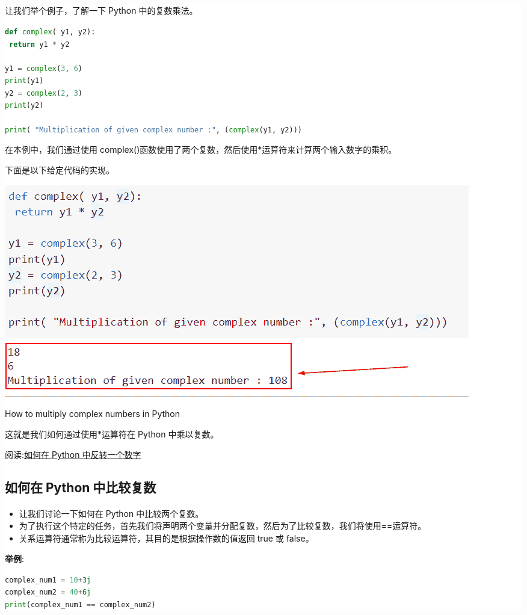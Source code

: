 让我们举个例子，了解一下 Python 中的复数乘法。

```py
def complex( y1, y2):
 return y1 * y2

y1 = complex(3, 6)
print(y1)
y2 = complex(2, 3)
print(y2)

print( "Multiplication of given complex number :", (complex(y1, y2)))
```

在本例中，我们通过使用 complex()函数使用了两个复数，然后使用*运算符来计算两个输入数字的乘积。

下面是以下给定代码的实现。

![How to multiply complex numbers in Python](img/70f0a7c58bd768eff56f78e22507bb5e.png "How to multiply complex numbers in Python")

How to multiply complex numbers in Python

这就是我们如何通过使用*运算符在 Python 中乘以复数。

阅读:[如何在 Python 中反转一个数字](https://pythonguides.com/reverse-a-number-in-python/)

## 如何在 Python 中比较复数

*   让我们讨论一下如何在 Python 中比较两个复数。
*   为了执行这个特定的任务，首先我们将声明两个变量并分配复数，然后为了比较复数，我们将使用==运算符。
*   关系运算符通常称为比较运算符，其目的是根据操作数的值返回 true 或 false。

**举例**:

```py
complex_num1 = 10+3j
complex_num2 = 40+6j
print(complex_num1 == complex_num2)
```
